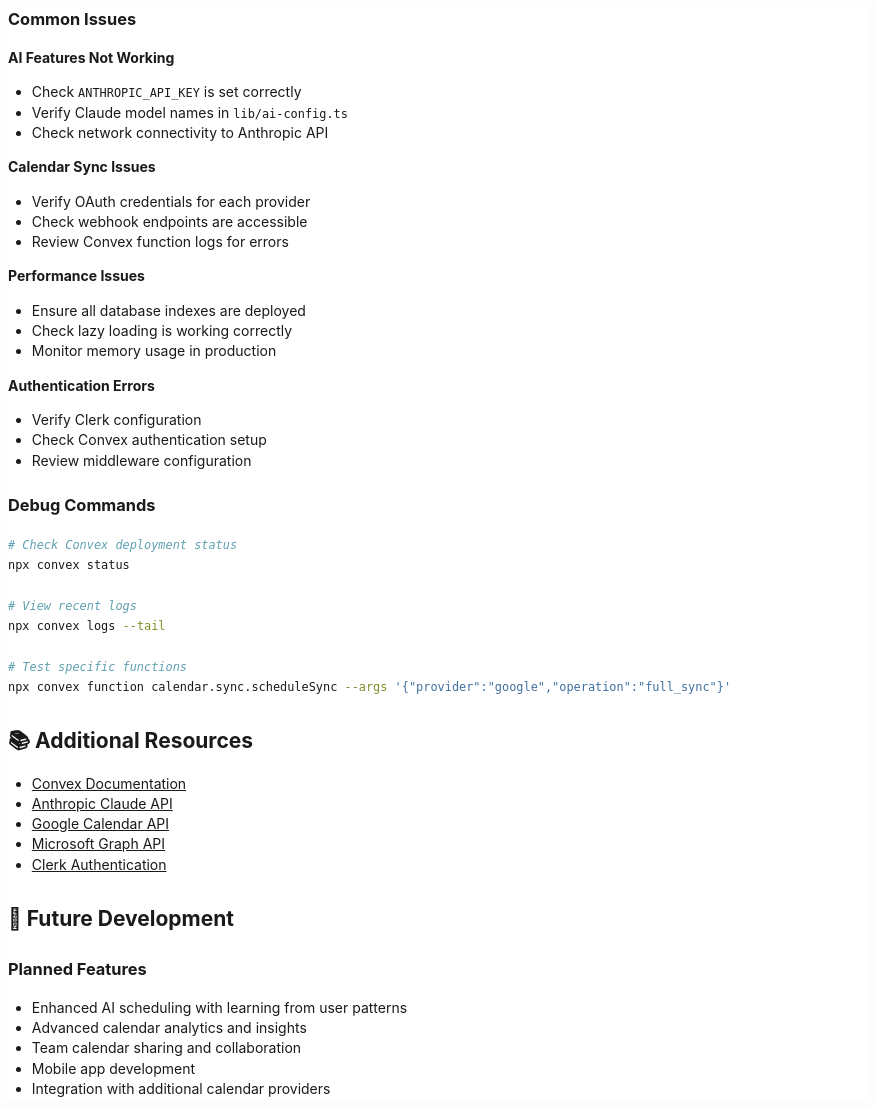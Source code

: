 ### Common Issues

**AI Features Not Working**
- Check `ANTHROPIC_API_KEY` is set correctly
- Verify Claude model names in `lib/ai-config.ts`
- Check network connectivity to Anthropic API

**Calendar Sync Issues**
- Verify OAuth credentials for each provider
- Check webhook endpoints are accessible
- Review Convex function logs for errors

**Performance Issues**
- Ensure all database indexes are deployed
- Check lazy loading is working correctly
- Monitor memory usage in production

**Authentication Errors**
- Verify Clerk configuration
- Check Convex authentication setup
- Review middleware configuration

### Debug Commands

```bash
# Check Convex deployment status
npx convex status

# View recent logs
npx convex logs --tail

# Test specific functions
npx convex function calendar.sync.scheduleSync --args '{"provider":"google","operation":"full_sync"}'
```

## 📚 Additional Resources

- [Convex Documentation](https://docs.convex.dev/)
- [Anthropic Claude API](https://docs.anthropic.com/)
- [Google Calendar API](https://developers.google.com/calendar)
- [Microsoft Graph API](https://docs.microsoft.com/graph/)
- [Clerk Authentication](https://clerk.com/docs)

## 🔄 Future Development

### Planned Features
- Enhanced AI scheduling with learning from user patterns
- Advanced calendar analytics and insights
- Team calendar sharing and collaboration
- Mobile app development
- Integration with additional calendar providers

